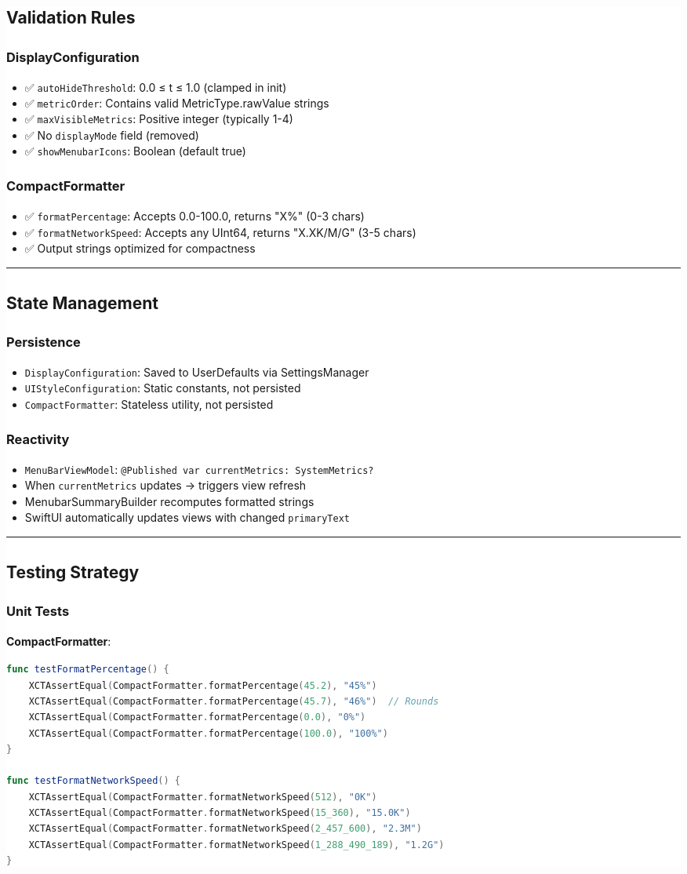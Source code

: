 
## Validation Rules

### DisplayConfiguration
- ✅ `autoHideThreshold`: 0.0 ≤ t ≤ 1.0 (clamped in init)
- ✅ `metricOrder`: Contains valid MetricType.rawValue strings
- ✅ `maxVisibleMetrics`: Positive integer (typically 1-4)
- ✅ No `displayMode` field (removed)
- ✅ `showMenubarIcons`: Boolean (default true)

### CompactFormatter
- ✅ `formatPercentage`: Accepts 0.0-100.0, returns "X%" (0-3 chars)
- ✅ `formatNetworkSpeed`: Accepts any UInt64, returns "X.XK/M/G" (3-5 chars)
- ✅ Output strings optimized for compactness

---

## State Management

### Persistence
- `DisplayConfiguration`: Saved to UserDefaults via SettingsManager
- `UIStyleConfiguration`: Static constants, not persisted
- `CompactFormatter`: Stateless utility, not persisted

### Reactivity
- `MenuBarViewModel`: `@Published var currentMetrics: SystemMetrics?`
- When `currentMetrics` updates → triggers view refresh
- MenubarSummaryBuilder recomputes formatted strings
- SwiftUI automatically updates views with changed `primaryText`

---

## Testing Strategy

### Unit Tests

**CompactFormatter**:
```swift
func testFormatPercentage() {
    XCTAssertEqual(CompactFormatter.formatPercentage(45.2), "45%")
    XCTAssertEqual(CompactFormatter.formatPercentage(45.7), "46%")  // Rounds
    XCTAssertEqual(CompactFormatter.formatPercentage(0.0), "0%")
    XCTAssertEqual(CompactFormatter.formatPercentage(100.0), "100%")
}

func testFormatNetworkSpeed() {
    XCTAssertEqual(CompactFormatter.formatNetworkSpeed(512), "0K")
    XCTAssertEqual(CompactFormatter.formatNetworkSpeed(15_360), "15.0K")
    XCTAssertEqual(CompactFormatter.formatNetworkSpeed(2_457_600), "2.3M")
    XCTAssertEqual(CompactFormatter.formatNetworkSpeed(1_288_490_189), "1.2G")
}
```
